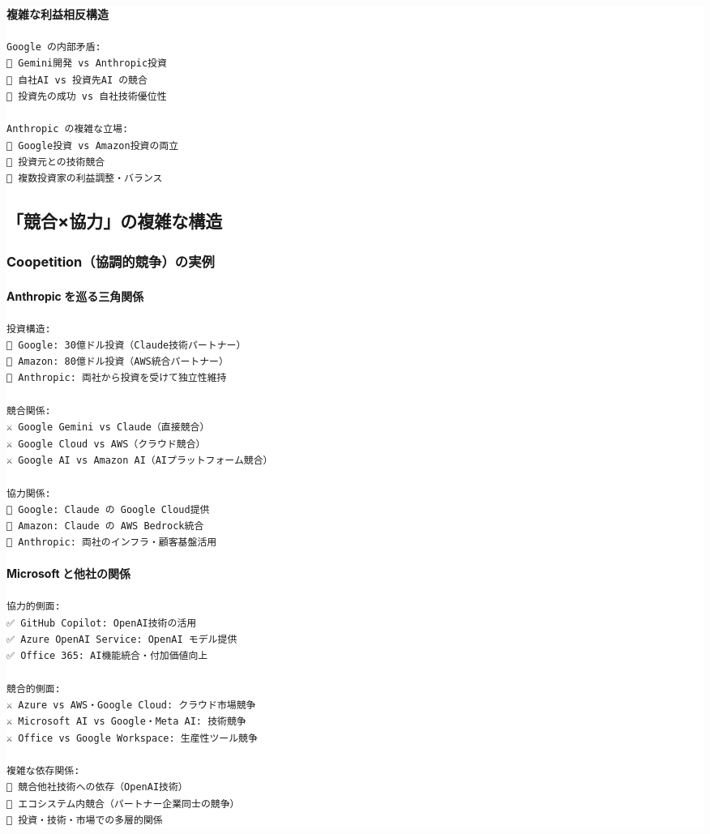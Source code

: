 #### 複雑な利益相反構造
```
Google の内部矛盾:
🔄 Gemini開発 vs Anthropic投資
🔄 自社AI vs 投資先AI の競合
🔄 投資先の成功 vs 自社技術優位性

Anthropic の複雑な立場:
🔄 Google投資 vs Amazon投資の両立
🔄 投資元との技術競合
🔄 複数投資家の利益調整・バランス
```

## 「競合×協力」の複雑な構造

### Coopetition（協調的競争）の実例

#### Anthropic を巡る三角関係
```
投資構造:
🔺 Google: 30億ドル投資（Claude技術パートナー）
🔺 Amazon: 80億ドル投資（AWS統合パートナー）
🔺 Anthropic: 両社から投資を受けて独立性維持

競合関係:
⚔️ Google Gemini vs Claude（直接競合）
⚔️ Google Cloud vs AWS（クラウド競合）
⚔️ Google AI vs Amazon AI（AIプラットフォーム競合）

協力関係:
🤝 Google: Claude の Google Cloud提供
🤝 Amazon: Claude の AWS Bedrock統合
🤝 Anthropic: 両社のインフラ・顧客基盤活用
```

#### Microsoft と他社の関係
```
協力的側面:
✅ GitHub Copilot: OpenAI技術の活用
✅ Azure OpenAI Service: OpenAI モデル提供
✅ Office 365: AI機能統合・付加価値向上

競合的側面:
⚔️ Azure vs AWS・Google Cloud: クラウド市場競争
⚔️ Microsoft AI vs Google・Meta AI: 技術競争
⚔️ Office vs Google Workspace: 生産性ツール競争

複雑な依存関係:
🔗 競合他社技術への依存（OpenAI技術）
🔗 エコシステム内競合（パートナー企業同士の競争）
🔗 投資・技術・市場での多層的関係
```
